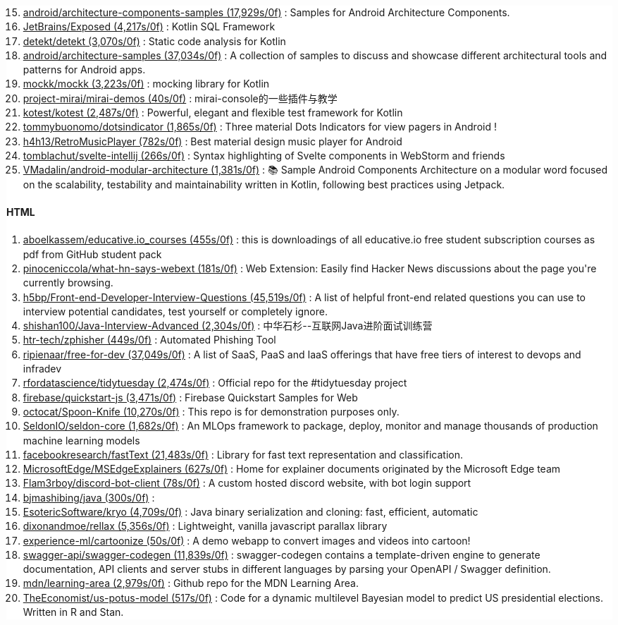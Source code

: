 15. [android/architecture-components-samples (17,929s/0f)](https://github.com/android/architecture-components-samples) : Samples for Android Architecture Components.
16. [JetBrains/Exposed (4,217s/0f)](https://github.com/JetBrains/Exposed) : Kotlin SQL Framework
17. [detekt/detekt (3,070s/0f)](https://github.com/detekt/detekt) : Static code analysis for Kotlin
18. [android/architecture-samples (37,034s/0f)](https://github.com/android/architecture-samples) : A collection of samples to discuss and showcase different architectural tools and patterns for Android apps.
19. [mockk/mockk (3,223s/0f)](https://github.com/mockk/mockk) : mocking library for Kotlin
20. [project-mirai/mirai-demos (40s/0f)](https://github.com/project-mirai/mirai-demos) : mirai-console的一些插件与教学
21. [kotest/kotest (2,487s/0f)](https://github.com/kotest/kotest) : Powerful, elegant and flexible test framework for Kotlin
22. [tommybuonomo/dotsindicator (1,865s/0f)](https://github.com/tommybuonomo/dotsindicator) : Three material Dots Indicators for view pagers in Android !
23. [h4h13/RetroMusicPlayer (782s/0f)](https://github.com/h4h13/RetroMusicPlayer) : Best material design music player for Android
24. [tomblachut/svelte-intellij (266s/0f)](https://github.com/tomblachut/svelte-intellij) : Syntax highlighting of Svelte components in WebStorm and friends
25. [VMadalin/android-modular-architecture (1,381s/0f)](https://github.com/VMadalin/android-modular-architecture) : 📚 Sample Android Components Architecture on a modular word focused on the scalability, testability and maintainability written in Kotlin, following best practices using Jetpack.

#### HTML
1. [aboelkassem/educative.io_courses (455s/0f)](https://github.com/aboelkassem/educative.io_courses) : this is downloadings of all educative.io free student subscription courses as pdf from GitHub student pack
2. [pinoceniccola/what-hn-says-webext (181s/0f)](https://github.com/pinoceniccola/what-hn-says-webext) : Web Extension: Easily find Hacker News discussions about the page you're currently browsing.
3. [h5bp/Front-end-Developer-Interview-Questions (45,519s/0f)](https://github.com/h5bp/Front-end-Developer-Interview-Questions) : A list of helpful front-end related questions you can use to interview potential candidates, test yourself or completely ignore.
4. [shishan100/Java-Interview-Advanced (2,304s/0f)](https://github.com/shishan100/Java-Interview-Advanced) : 中华石杉--互联网Java进阶面试训练营
5. [htr-tech/zphisher (449s/0f)](https://github.com/htr-tech/zphisher) : Automated Phishing Tool
6. [ripienaar/free-for-dev (37,049s/0f)](https://github.com/ripienaar/free-for-dev) : A list of SaaS, PaaS and IaaS offerings that have free tiers of interest to devops and infradev
7. [rfordatascience/tidytuesday (2,474s/0f)](https://github.com/rfordatascience/tidytuesday) : Official repo for the #tidytuesday project
8. [firebase/quickstart-js (3,471s/0f)](https://github.com/firebase/quickstart-js) : Firebase Quickstart Samples for Web
9. [octocat/Spoon-Knife (10,270s/0f)](https://github.com/octocat/Spoon-Knife) : This repo is for demonstration purposes only.
10. [SeldonIO/seldon-core (1,682s/0f)](https://github.com/SeldonIO/seldon-core) : An MLOps framework to package, deploy, monitor and manage thousands of production machine learning models
11. [facebookresearch/fastText (21,483s/0f)](https://github.com/facebookresearch/fastText) : Library for fast text representation and classification.
12. [MicrosoftEdge/MSEdgeExplainers (627s/0f)](https://github.com/MicrosoftEdge/MSEdgeExplainers) : Home for explainer documents originated by the Microsoft Edge team
13. [Flam3rboy/discord-bot-client (78s/0f)](https://github.com/Flam3rboy/discord-bot-client) : A custom hosted discord website, with bot login support
14. [bjmashibing/java (300s/0f)](https://github.com/bjmashibing/java) : 
15. [EsotericSoftware/kryo (4,709s/0f)](https://github.com/EsotericSoftware/kryo) : Java binary serialization and cloning: fast, efficient, automatic
16. [dixonandmoe/rellax (5,356s/0f)](https://github.com/dixonandmoe/rellax) : Lightweight, vanilla javascript parallax library
17. [experience-ml/cartoonize (50s/0f)](https://github.com/experience-ml/cartoonize) : A demo webapp to convert images and videos into cartoon!
18. [swagger-api/swagger-codegen (11,839s/0f)](https://github.com/swagger-api/swagger-codegen) : swagger-codegen contains a template-driven engine to generate documentation, API clients and server stubs in different languages by parsing your OpenAPI / Swagger definition.
19. [mdn/learning-area (2,979s/0f)](https://github.com/mdn/learning-area) : Github repo for the MDN Learning Area.
20. [TheEconomist/us-potus-model (517s/0f)](https://github.com/TheEconomist/us-potus-model) : Code for a dynamic multilevel Bayesian model to predict US presidential elections. Written in R and Stan.
